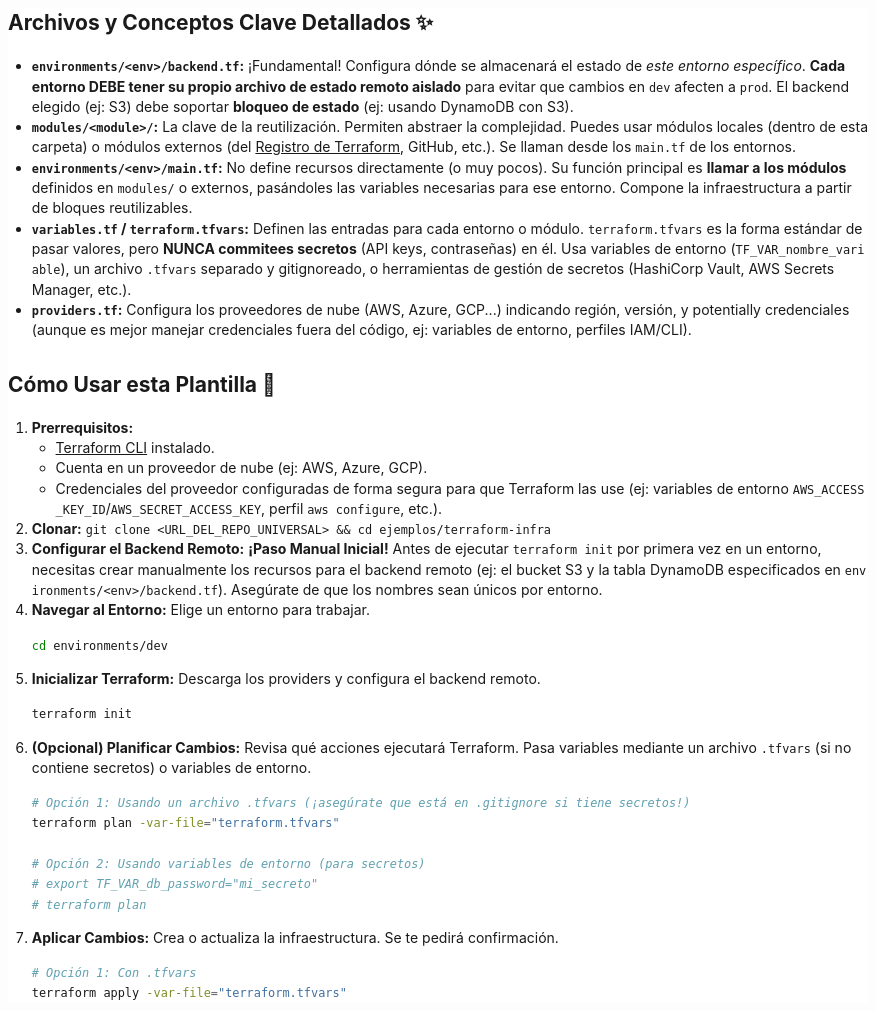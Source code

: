 ## Archivos y Conceptos Clave Detallados ✨

* **`environments/<env>/backend.tf`:** ¡Fundamental! Configura dónde se almacenará el estado de *este entorno específico*. **Cada entorno DEBE tener su propio archivo de estado remoto aislado** para evitar que cambios en `dev` afecten a `prod`. El backend elegido (ej: S3) debe soportar **bloqueo de estado** (ej: usando DynamoDB con S3).
* **`modules/<module>/`:** La clave de la reutilización. Permiten abstraer la complejidad. Puedes usar módulos locales (dentro de esta carpeta) o módulos externos (del [Registro de Terraform](https://registry.terraform.io/), GitHub, etc.). Se llaman desde los `main.tf` de los entornos.
* **`environments/<env>/main.tf`:** No define recursos directamente (o muy pocos). Su función principal es **llamar a los módulos** definidos en `modules/` o externos, pasándoles las variables necesarias para ese entorno. Compone la infraestructura a partir de bloques reutilizables.
* **`variables.tf` / `terraform.tfvars`:** Definen las entradas para cada entorno o módulo. `terraform.tfvars` es la forma estándar de pasar valores, pero **NUNCA commitees secretos** (API keys, contraseñas) en él. Usa variables de entorno (`TF_VAR_nombre_variable`), un archivo `.tfvars` separado y gitignoreado, o herramientas de gestión de secretos (HashiCorp Vault, AWS Secrets Manager, etc.).
* **`providers.tf`:** Configura los proveedores de nube (AWS, Azure, GCP...) indicando región, versión, y potentially credenciales (aunque es mejor manejar credenciales fuera del código, ej: variables de entorno, perfiles IAM/CLI).

## Cómo Usar esta Plantilla 🚀

1.  **Prerrequisitos:**
    * [Terraform CLI](https://developer.hashicorp.com/terraform/downloads) instalado.
    * Cuenta en un proveedor de nube (ej: AWS, Azure, GCP).
    * Credenciales del proveedor configuradas de forma segura para que Terraform las use (ej: variables de entorno `AWS_ACCESS_KEY_ID`/`AWS_SECRET_ACCESS_KEY`, perfil `aws configure`, etc.).
2.  **Clonar:** `git clone <URL_DEL_REPO_UNIVERSAL> && cd ejemplos/terraform-infra`
3.  **Configurar el Backend Remoto:** **¡Paso Manual Inicial!** Antes de ejecutar `terraform init` por primera vez en un entorno, necesitas crear manualmente los recursos para el backend remoto (ej: el bucket S3 y la tabla DynamoDB especificados en `environments/<env>/backend.tf`). Asegúrate de que los nombres sean únicos por entorno.
4.  **Navegar al Entorno:** Elige un entorno para trabajar.
    ```bash
    cd environments/dev
    ```
5.  **Inicializar Terraform:** Descarga los providers y configura el backend remoto.
    ```bash
    terraform init
    ```
6.  **(Opcional) Planificar Cambios:** Revisa qué acciones ejecutará Terraform. Pasa variables mediante un archivo `.tfvars` (si no contiene secretos) o variables de entorno.
    ```bash
    # Opción 1: Usando un archivo .tfvars (¡asegúrate que está en .gitignore si tiene secretos!)
    terraform plan -var-file="terraform.tfvars"

    # Opción 2: Usando variables de entorno (para secretos)
    # export TF_VAR_db_password="mi_secreto"
    # terraform plan
    ```
7.  **Aplicar Cambios:** Crea o actualiza la infraestructura. Se te pedirá confirmación.
    ```bash
    # Opción 1: Con .tfvars
    terraform apply -var-file="terraform.tfvars"
